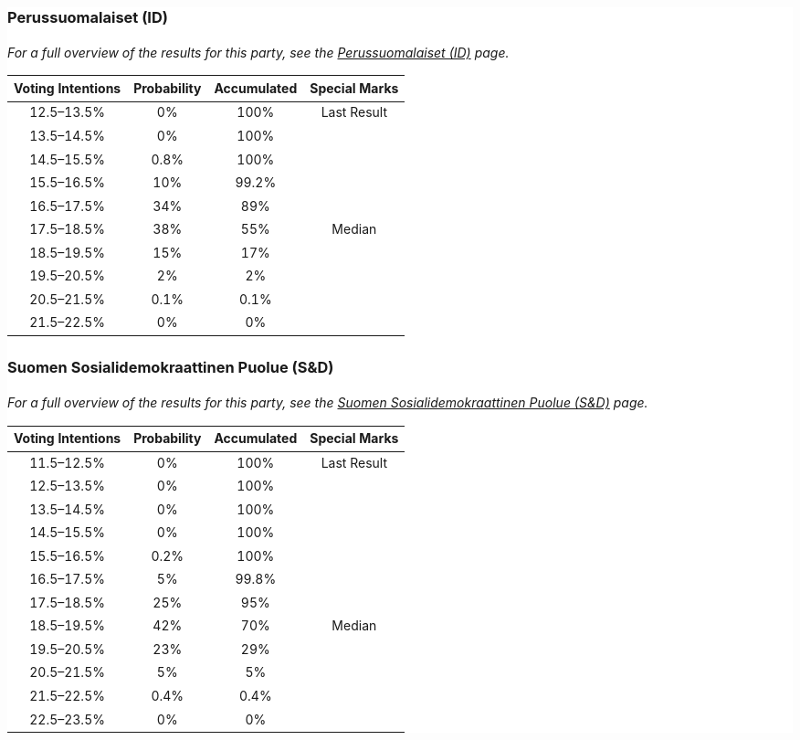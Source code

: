 ### Perussuomalaiset (ID)

*For a full overview of the results for this party, see the [Perussuomalaiset (ID)](party-perussuomalaisetid.html) page.*

| Voting Intentions | Probability | Accumulated | Special Marks |
|:-----------------:|:-----------:|:-----------:|:-------------:|
| 12.5–13.5% | 0% | 100% | Last Result |
| 13.5–14.5% | 0% | 100% |  |
| 14.5–15.5% | 0.8% | 100% |  |
| 15.5–16.5% | 10% | 99.2% |  |
| 16.5–17.5% | 34% | 89% |  |
| 17.5–18.5% | 38% | 55% | Median |
| 18.5–19.5% | 15% | 17% |  |
| 19.5–20.5% | 2% | 2% |  |
| 20.5–21.5% | 0.1% | 0.1% |  |
| 21.5–22.5% | 0% | 0% |  |

### Suomen Sosialidemokraattinen Puolue (S&D)

*For a full overview of the results for this party, see the [Suomen Sosialidemokraattinen Puolue (S&D)](party-suomensosialidemokraattinenpuoluesd.html) page.*

| Voting Intentions | Probability | Accumulated | Special Marks |
|:-----------------:|:-----------:|:-----------:|:-------------:|
| 11.5–12.5% | 0% | 100% | Last Result |
| 12.5–13.5% | 0% | 100% |  |
| 13.5–14.5% | 0% | 100% |  |
| 14.5–15.5% | 0% | 100% |  |
| 15.5–16.5% | 0.2% | 100% |  |
| 16.5–17.5% | 5% | 99.8% |  |
| 17.5–18.5% | 25% | 95% |  |
| 18.5–19.5% | 42% | 70% | Median |
| 19.5–20.5% | 23% | 29% |  |
| 20.5–21.5% | 5% | 5% |  |
| 21.5–22.5% | 0.4% | 0.4% |  |
| 22.5–23.5% | 0% | 0% |  |
